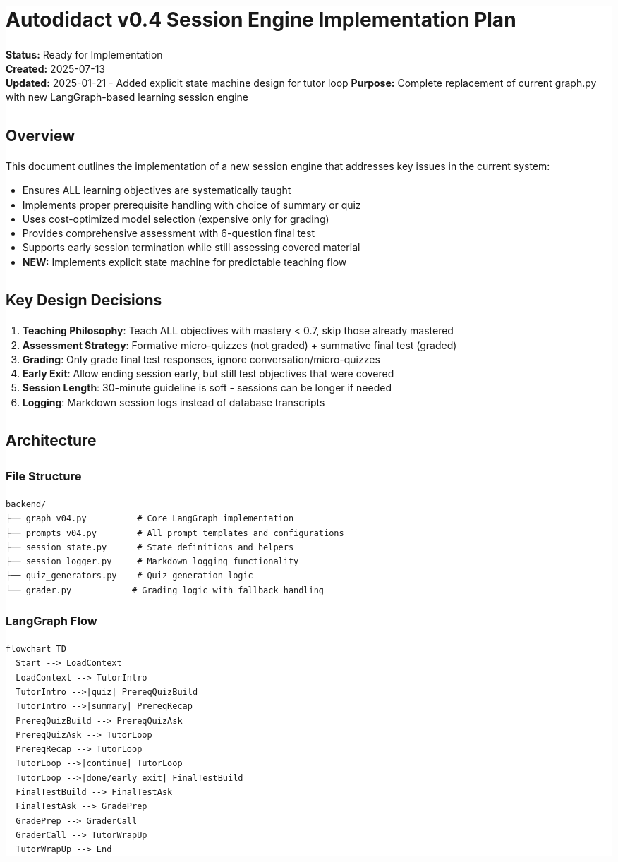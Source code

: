 # Autodidact v0.4 Session Engine Implementation Plan

**Status:** Ready for Implementation  
**Created:** 2025-07-13  
**Updated:** 2025-01-21 - Added explicit state machine design for tutor loop
**Purpose:** Complete replacement of current graph.py with new LangGraph-based learning session engine

## Overview

This document outlines the implementation of a new session engine that addresses key issues in the current system:
- Ensures ALL learning objectives are systematically taught
- Implements proper prerequisite handling with choice of summary or quiz
- Uses cost-optimized model selection (expensive only for grading)
- Provides comprehensive assessment with 6-question final test
- Supports early session termination while still assessing covered material
- **NEW:** Implements explicit state machine for predictable teaching flow

## Key Design Decisions

1. **Teaching Philosophy**: Teach ALL objectives with mastery < 0.7, skip those already mastered
2. **Assessment Strategy**: Formative micro-quizzes (not graded) + summative final test (graded)
3. **Grading**: Only grade final test responses, ignore conversation/micro-quizzes
4. **Early Exit**: Allow ending session early, but still test objectives that were covered
5. **Session Length**: 30-minute guideline is soft - sessions can be longer if needed
6. **Logging**: Markdown session logs instead of database transcripts

## Architecture

### File Structure
```
backend/
├── graph_v04.py          # Core LangGraph implementation
├── prompts_v04.py        # All prompt templates and configurations
├── session_state.py      # State definitions and helpers
├── session_logger.py     # Markdown logging functionality
├── quiz_generators.py    # Quiz generation logic
└── grader.py            # Grading logic with fallback handling
```

### LangGraph Flow
```mermaid
flowchart TD
  Start --> LoadContext
  LoadContext --> TutorIntro
  TutorIntro -->|quiz| PrereqQuizBuild
  TutorIntro -->|summary| PrereqRecap
  PrereqQuizBuild --> PrereqQuizAsk
  PrereqQuizAsk --> TutorLoop
  PrereqRecap --> TutorLoop
  TutorLoop -->|continue| TutorLoop
  TutorLoop -->|done/early exit| FinalTestBuild
  FinalTestBuild --> FinalTestAsk
  FinalTestAsk --> GradePrep
  GradePrep --> GraderCall
  GraderCall --> TutorWrapUp
  TutorWrapUp --> End
```
